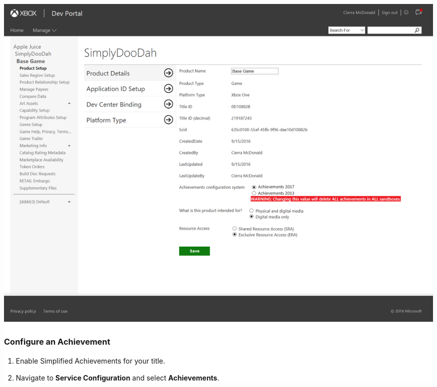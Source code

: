 ![](../images/omega/simplified-achievements-4.png)

### Configure an Achievement

1.  Enable Simplified Achievements for your title.

2.  Navigate to **Service Configuration** and select **Achievements**.